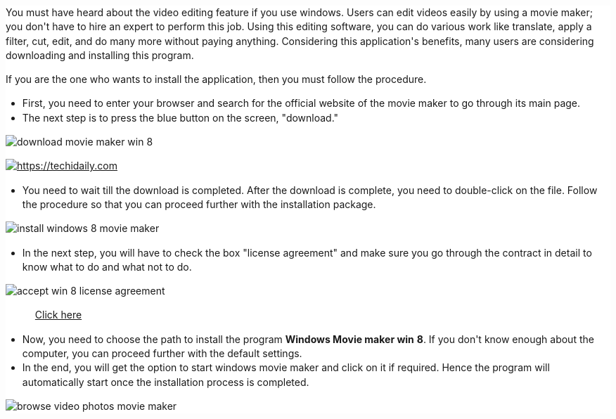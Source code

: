 You must have heard about the video editing feature if you use windows. Users can edit videos easily by using a movie maker; you don't have to hire an expert to perform this job. Using this editing software, you can do various work like translate, apply a filter, cut, edit, and do many more without paying anything. Considering this application's benefits, many users are considering downloading and installing this program.

If you are the one who wants to install the application, then you must follow the procedure.

* First, you need to enter your browser and search for the official website of the movie maker to go through its main page.
* The next step is to press the blue button on the screen, "download."

![download movie maker win 8](https://images.wondershare.com/filmora/article-images/2022/09/download-movie-maker-win-8.jpg)


<a href="https://aligracehair.sjv.io/c/5597632/2115908/19272" target="_top" id="2115908">
  <img src="//a.impactradius-go.com/display-ad/19272-2115908" border="0" alt="https://techidaily.com" width="120" height="90"/>
</a>
<img height="0" width="0" src="https://aligracehair.sjv.io/i/5597632/2115908/19272" style="position:absolute;visibility:hidden;" border="0" />

* You need to wait till the download is completed. After the download is complete, you need to double-click on the file. Follow the procedure so that you can proceed further with the installation package.

![install windows 8 movie maker](https://images.wondershare.com/filmora/article-images/2022/09/install-windows-8-movie-maker.jpg)

* In the next step, you will have to check the box "license agreement" and make sure you go through the contract in detail to know what to do and what not to do.

![accept win 8 license agreement](https://images.wondershare.com/filmora/article-images/2022/09/accept-win-8-license-agreement.jpg)


<span id="1770776">
					<video width="240" height="480" style="cursor:pointer"
           poster="//a.impactradius-go.com/display-clicktoplayimage/1770776.png"
           onclick="if(!this.playClicked){this.play();this.setAttribute('controls',true);this.playClicked=true;}">
	   <source src="//a.impactradius-go.com/display-ad/20702-1770776">
	   <img src="//a.impactradius-go.com/display-clicktoplayimage/1770776.png" style="border: none; height: 100%; width: 100%; object-fit: contain">
	</video>
	<div style="width:150px;text-align:center"><a href="javascript:window.open(decodeURIComponent('https%3A%2F%2Ftokenmetrics.sjv.io%2Fc%2F5597632%2F1770776%2F20702'), '_blank');void(0);">Click here</a></div>
</span>
<img height="0" width="0" src="https://imp.pxf.io/i/5597632/1770776/20702" style="position:absolute;visibility:hidden;" border="0" />

* Now, you need to choose the path to install the program **Windows Movie maker win** **8**. If you don't know enough about the computer, you can proceed further with the default settings.
* In the end, you will get the option to start windows movie maker and click on it if required. Hence the program will automatically start once the installation process is completed.

![browse video photos movie maker](https://images.wondershare.com/filmora/article-images/2022/09/browse-video-photos-movie-maker.jpg)

